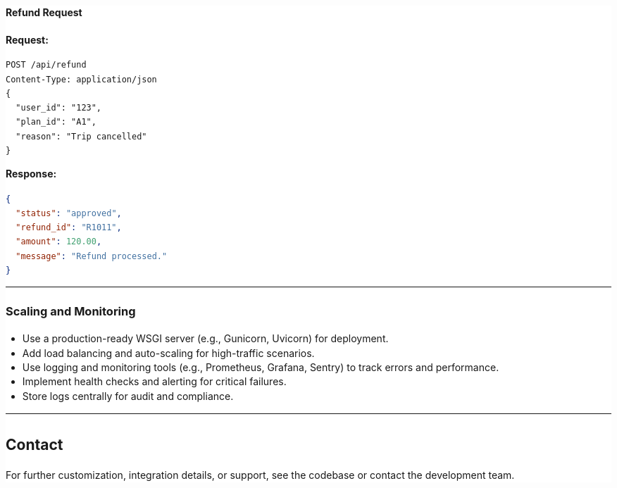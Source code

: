 #### Refund Request
**Request:**
```http
POST /api/refund
Content-Type: application/json
{
  "user_id": "123",
  "plan_id": "A1",
  "reason": "Trip cancelled"
}
```
**Response:**
```json
{
  "status": "approved",
  "refund_id": "R1011",
  "amount": 120.00,
  "message": "Refund processed."
}
```

---

### Scaling and Monitoring
- Use a production-ready WSGI server (e.g., Gunicorn, Uvicorn) for deployment.
- Add load balancing and auto-scaling for high-traffic scenarios.
- Use logging and monitoring tools (e.g., Prometheus, Grafana, Sentry) to track errors and performance.
- Implement health checks and alerting for critical failures.
- Store logs centrally for audit and compliance.

---

## Contact
For further customization, integration details, or support, see the codebase or contact the development team. 